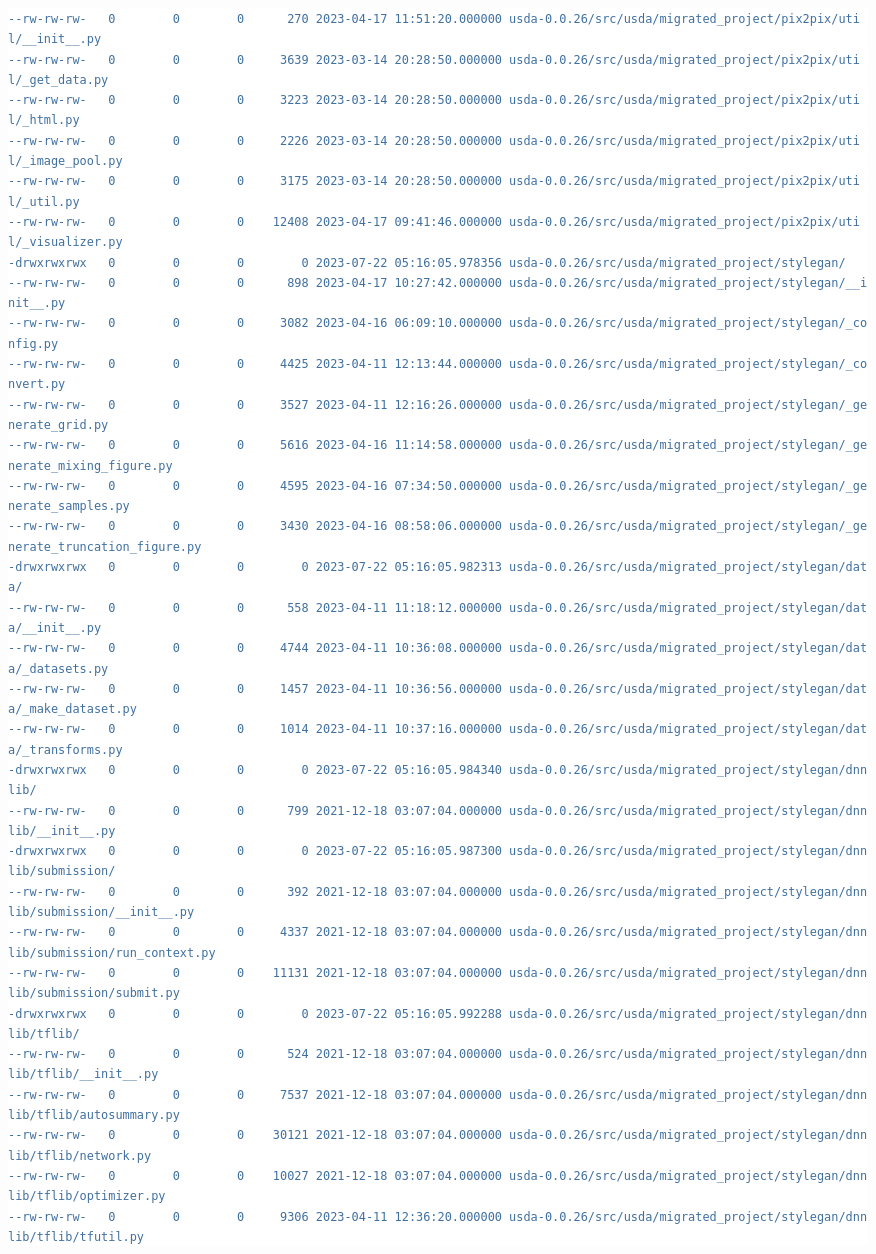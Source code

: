 ```diff
--rw-rw-rw-   0        0        0      270 2023-04-17 11:51:20.000000 usda-0.0.26/src/usda/migrated_project/pix2pix/util/__init__.py
--rw-rw-rw-   0        0        0     3639 2023-03-14 20:28:50.000000 usda-0.0.26/src/usda/migrated_project/pix2pix/util/_get_data.py
--rw-rw-rw-   0        0        0     3223 2023-03-14 20:28:50.000000 usda-0.0.26/src/usda/migrated_project/pix2pix/util/_html.py
--rw-rw-rw-   0        0        0     2226 2023-03-14 20:28:50.000000 usda-0.0.26/src/usda/migrated_project/pix2pix/util/_image_pool.py
--rw-rw-rw-   0        0        0     3175 2023-03-14 20:28:50.000000 usda-0.0.26/src/usda/migrated_project/pix2pix/util/_util.py
--rw-rw-rw-   0        0        0    12408 2023-04-17 09:41:46.000000 usda-0.0.26/src/usda/migrated_project/pix2pix/util/_visualizer.py
-drwxrwxrwx   0        0        0        0 2023-07-22 05:16:05.978356 usda-0.0.26/src/usda/migrated_project/stylegan/
--rw-rw-rw-   0        0        0      898 2023-04-17 10:27:42.000000 usda-0.0.26/src/usda/migrated_project/stylegan/__init__.py
--rw-rw-rw-   0        0        0     3082 2023-04-16 06:09:10.000000 usda-0.0.26/src/usda/migrated_project/stylegan/_config.py
--rw-rw-rw-   0        0        0     4425 2023-04-11 12:13:44.000000 usda-0.0.26/src/usda/migrated_project/stylegan/_convert.py
--rw-rw-rw-   0        0        0     3527 2023-04-11 12:16:26.000000 usda-0.0.26/src/usda/migrated_project/stylegan/_generate_grid.py
--rw-rw-rw-   0        0        0     5616 2023-04-16 11:14:58.000000 usda-0.0.26/src/usda/migrated_project/stylegan/_generate_mixing_figure.py
--rw-rw-rw-   0        0        0     4595 2023-04-16 07:34:50.000000 usda-0.0.26/src/usda/migrated_project/stylegan/_generate_samples.py
--rw-rw-rw-   0        0        0     3430 2023-04-16 08:58:06.000000 usda-0.0.26/src/usda/migrated_project/stylegan/_generate_truncation_figure.py
-drwxrwxrwx   0        0        0        0 2023-07-22 05:16:05.982313 usda-0.0.26/src/usda/migrated_project/stylegan/data/
--rw-rw-rw-   0        0        0      558 2023-04-11 11:18:12.000000 usda-0.0.26/src/usda/migrated_project/stylegan/data/__init__.py
--rw-rw-rw-   0        0        0     4744 2023-04-11 10:36:08.000000 usda-0.0.26/src/usda/migrated_project/stylegan/data/_datasets.py
--rw-rw-rw-   0        0        0     1457 2023-04-11 10:36:56.000000 usda-0.0.26/src/usda/migrated_project/stylegan/data/_make_dataset.py
--rw-rw-rw-   0        0        0     1014 2023-04-11 10:37:16.000000 usda-0.0.26/src/usda/migrated_project/stylegan/data/_transforms.py
-drwxrwxrwx   0        0        0        0 2023-07-22 05:16:05.984340 usda-0.0.26/src/usda/migrated_project/stylegan/dnnlib/
--rw-rw-rw-   0        0        0      799 2021-12-18 03:07:04.000000 usda-0.0.26/src/usda/migrated_project/stylegan/dnnlib/__init__.py
-drwxrwxrwx   0        0        0        0 2023-07-22 05:16:05.987300 usda-0.0.26/src/usda/migrated_project/stylegan/dnnlib/submission/
--rw-rw-rw-   0        0        0      392 2021-12-18 03:07:04.000000 usda-0.0.26/src/usda/migrated_project/stylegan/dnnlib/submission/__init__.py
--rw-rw-rw-   0        0        0     4337 2021-12-18 03:07:04.000000 usda-0.0.26/src/usda/migrated_project/stylegan/dnnlib/submission/run_context.py
--rw-rw-rw-   0        0        0    11131 2021-12-18 03:07:04.000000 usda-0.0.26/src/usda/migrated_project/stylegan/dnnlib/submission/submit.py
-drwxrwxrwx   0        0        0        0 2023-07-22 05:16:05.992288 usda-0.0.26/src/usda/migrated_project/stylegan/dnnlib/tflib/
--rw-rw-rw-   0        0        0      524 2021-12-18 03:07:04.000000 usda-0.0.26/src/usda/migrated_project/stylegan/dnnlib/tflib/__init__.py
--rw-rw-rw-   0        0        0     7537 2021-12-18 03:07:04.000000 usda-0.0.26/src/usda/migrated_project/stylegan/dnnlib/tflib/autosummary.py
--rw-rw-rw-   0        0        0    30121 2021-12-18 03:07:04.000000 usda-0.0.26/src/usda/migrated_project/stylegan/dnnlib/tflib/network.py
--rw-rw-rw-   0        0        0    10027 2021-12-18 03:07:04.000000 usda-0.0.26/src/usda/migrated_project/stylegan/dnnlib/tflib/optimizer.py
--rw-rw-rw-   0        0        0     9306 2023-04-11 12:36:20.000000 usda-0.0.26/src/usda/migrated_project/stylegan/dnnlib/tflib/tfutil.py
```